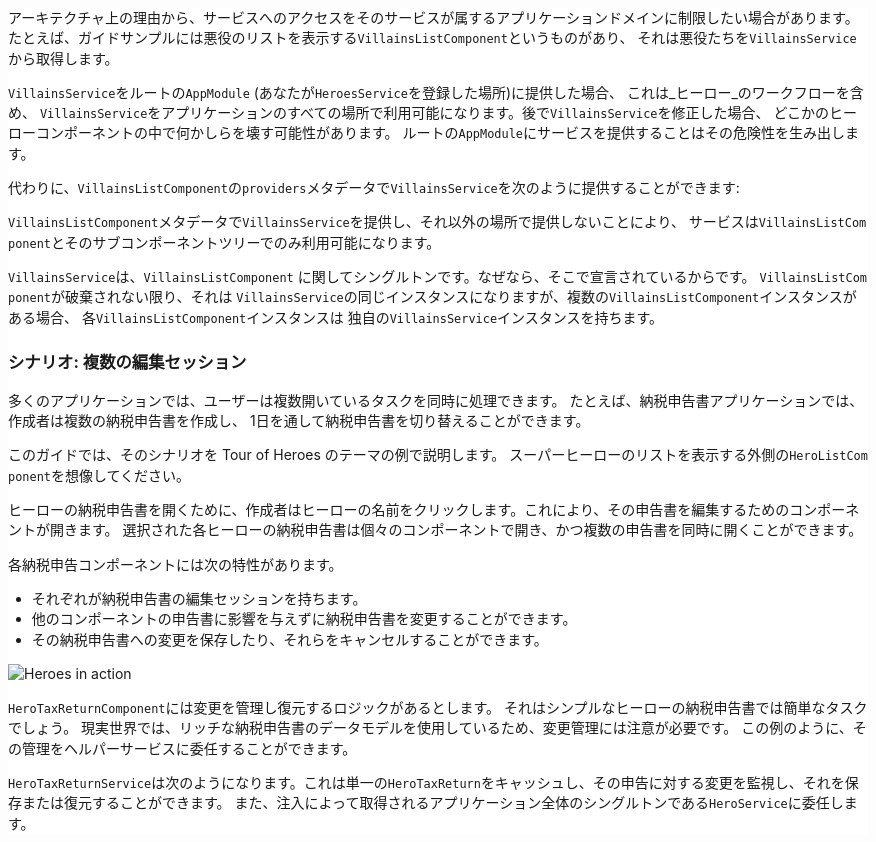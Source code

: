 アーキテクチャ上の理由から、サービスへのアクセスをそのサービスが属するアプリケーションドメインに制限したい場合があります。
たとえば、ガイドサンプルには悪役のリストを表示する`VillainsListComponent`というものがあり、
それは悪役たちを`VillainsService`から取得します。

`VillainsService`をルートの`AppModule`
(あなたが`HeroesService`を登録した場所)に提供した場合、
これは_ヒーロー_のワークフローを含め、
`VillainsService`をアプリケーションのすべての場所で利用可能になります。後で`VillainsService`を修正した場合、
どこかのヒーローコンポーネントの中で何かしらを壊す可能性があります。
ルートの`AppModule`にサービスを提供することはその危険性を生み出します。

代わりに、`VillainsListComponent`の`providers`メタデータで`VillainsService`を次のように提供することができます:


<code-example path="hierarchical-dependency-injection/src/app/villains-list.component.ts" header="src/app/villains-list.component.ts (metadata)" region="metadata">

</code-example>

`VillainsListComponent`メタデータで`VillainsService`を提供し、それ以外の場所で提供しないことにより、
サービスは`VillainsListComponent`とそのサブコンポーネントツリーでのみ利用可能になります。

`VillainsService`は、`VillainsListComponent`
に関してシングルトンです。なぜなら、そこで宣言されているからです。 `VillainsListComponent`が破棄されない限り、それは
`VillainsService`の同じインスタンスになりますが、複数の`VillainsListComponent`インスタンスがある場合、
各`VillainsListComponent`インスタンスは
独自の`VillainsService`インスタンスを持ちます。



### シナリオ: 複数の編集セッション

多くのアプリケーションでは、ユーザーは複数開いているタスクを同時に処理できます。
たとえば、納税申告書アプリケーションでは、作成者は複数の納税申告書を作成し、
1日を通して納税申告書を切り替えることができます。

このガイドでは、そのシナリオを Tour of Heroes のテーマの例で説明します。
スーパーヒーローのリストを表示する外側の`HeroListComponent`を想像してください。

ヒーローの納税申告書を開くために、作成者はヒーローの名前をクリックします。これにより、その申告書を編集するためのコンポーネントが開きます。
選択された各ヒーローの納税申告書は個々のコンポーネントで開き、かつ複数の申告書を同時に開くことができます。

各納税申告コンポーネントには次の特性があります。

* それぞれが納税申告書の編集セッションを持ちます。
* 他のコンポーネントの申告書に影響を与えずに納税申告書を変更することができます。
* その納税申告書への変更を保存したり、それらをキャンセルすることができます。

<div class="lightbox">
  <img src="generated/images/guide/dependency-injection/hid-heroes-anim.gif" alt="Heroes in action">
</div>

`HeroTaxReturnComponent`には変更を管理し復元するロジックがあるとします。
それはシンプルなヒーローの納税申告書では簡単なタスクでしょう。
現実世界では、リッチな納税申告書のデータモデルを使用しているため、変更管理には注意が必要です。
この例のように、その管理をヘルパーサービスに委任することができます。

`HeroTaxReturnService`は次のようになります。これは単一の`HeroTaxReturn`をキャッシュし、その申告に対する変更を監視し、それを保存または復元することができます。
また、注入によって取得されるアプリケーション全体のシングルトンである`HeroService`に委任します。
